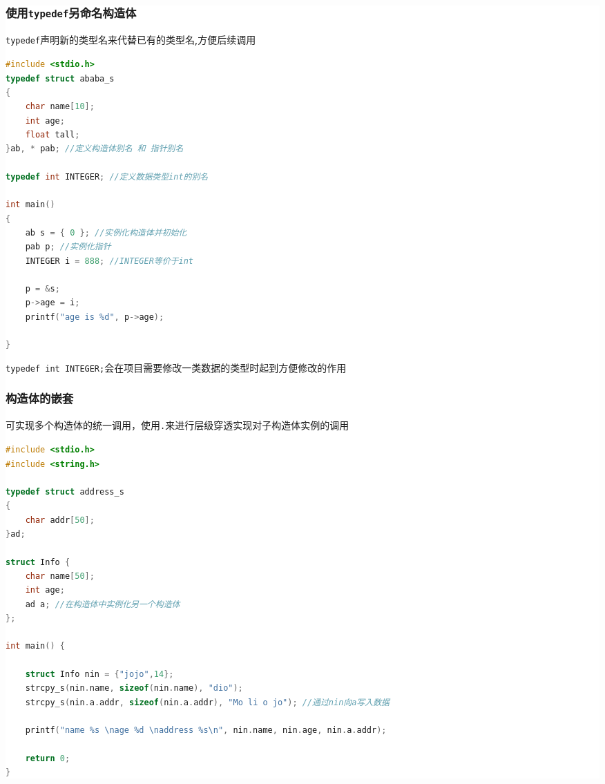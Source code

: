 

### 使用`typedef`另命名构造体

`typedef`声明新的类型名来代替已有的类型名,方便后续调用

```c
#include <stdio.h>
typedef struct ababa_s  
{
    char name[10];
    int age;
    float tall;
}ab, * pab; //定义构造体别名 和 指针别名

typedef int INTEGER; //定义数据类型int的别名

int main() 
{
    ab s = { 0 }; //实例化构造体并初始化
    pab p; //实例化指针
    INTEGER i = 888; //INTEGER等价于int

    p = &s;
    p->age = i;
    printf("age is %d", p->age);

}
```

`typedef int INTEGER;`会在项目需要修改一类数据的类型时起到方便修改的作用



### 构造体的嵌套

可实现多个构造体的统一调用，使用`.`来进行层级穿透实现对子构造体实例的调用

```c
#include <stdio.h>
#include <string.h>

typedef struct address_s
{
    char addr[50];
}ad;

struct Info {
    char name[50];
    int age;
    ad a; //在构造体中实例化另一个构造体
};

int main() {

    struct Info nin = {"jojo",14};
    strcpy_s(nin.name, sizeof(nin.name), "dio");
    strcpy_s(nin.a.addr, sizeof(nin.a.addr), "Mo li o jo"); //通过nin向a写入数据

    printf("name %s \nage %d \naddress %s\n", nin.name, nin.age, nin.a.addr);
    
    return 0;
}
```
